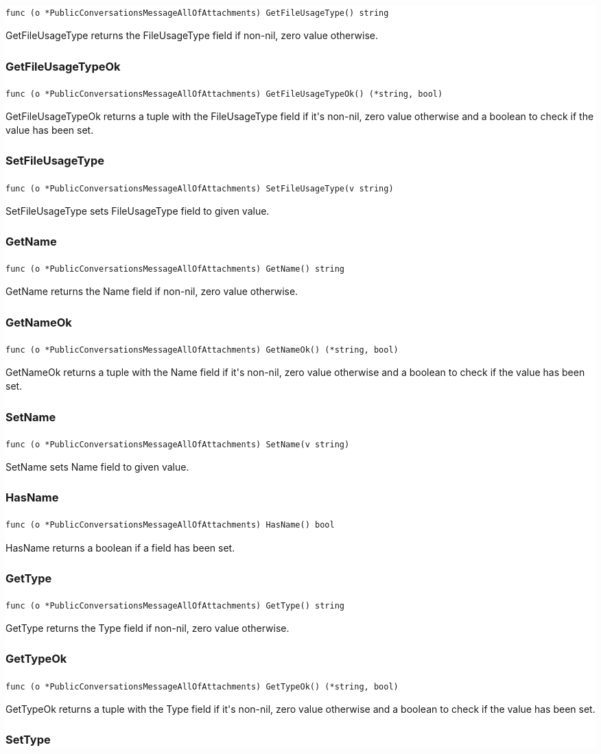 `func (o *PublicConversationsMessageAllOfAttachments) GetFileUsageType() string`

GetFileUsageType returns the FileUsageType field if non-nil, zero value otherwise.

### GetFileUsageTypeOk

`func (o *PublicConversationsMessageAllOfAttachments) GetFileUsageTypeOk() (*string, bool)`

GetFileUsageTypeOk returns a tuple with the FileUsageType field if it's non-nil, zero value otherwise
and a boolean to check if the value has been set.

### SetFileUsageType

`func (o *PublicConversationsMessageAllOfAttachments) SetFileUsageType(v string)`

SetFileUsageType sets FileUsageType field to given value.


### GetName

`func (o *PublicConversationsMessageAllOfAttachments) GetName() string`

GetName returns the Name field if non-nil, zero value otherwise.

### GetNameOk

`func (o *PublicConversationsMessageAllOfAttachments) GetNameOk() (*string, bool)`

GetNameOk returns a tuple with the Name field if it's non-nil, zero value otherwise
and a boolean to check if the value has been set.

### SetName

`func (o *PublicConversationsMessageAllOfAttachments) SetName(v string)`

SetName sets Name field to given value.

### HasName

`func (o *PublicConversationsMessageAllOfAttachments) HasName() bool`

HasName returns a boolean if a field has been set.

### GetType

`func (o *PublicConversationsMessageAllOfAttachments) GetType() string`

GetType returns the Type field if non-nil, zero value otherwise.

### GetTypeOk

`func (o *PublicConversationsMessageAllOfAttachments) GetTypeOk() (*string, bool)`

GetTypeOk returns a tuple with the Type field if it's non-nil, zero value otherwise
and a boolean to check if the value has been set.

### SetType
